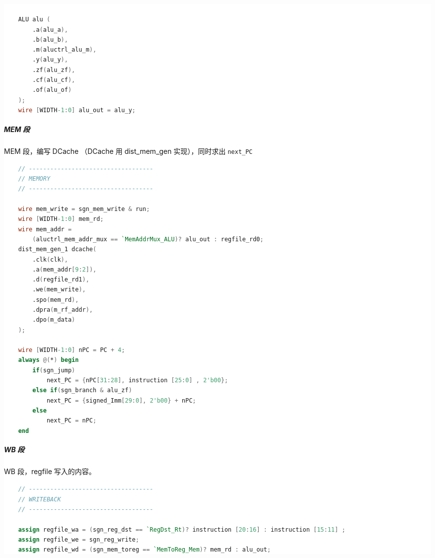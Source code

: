 ```verilog
    
    ALU alu (
    	.a(alu_a),
    	.b(alu_b),
    	.m(aluctrl_alu_m),
    	.y(alu_y),
    	.zf(alu_zf),
    	.cf(alu_cf),
    	.of(alu_of)
    );
    wire [WIDTH-1:0] alu_out = alu_y;

```

 ##### MEM 段

 MEM 段，编写 DCache （DCache 用 dist_mem_gen 实现），同时求出 `next_PC`
```verilog
    // -----------------------------------
    // MEMORY
    // -----------------------------------

    wire mem_write = sgn_mem_write & run;
    wire [WIDTH-1:0] mem_rd;
    wire mem_addr =
        (aluctrl_mem_addr_mux == `MemAddrMux_ALU)? alu_out : regfile_rd0;
    dist_mem_gen_1 dcache(
        .clk(clk),
        .a(mem_addr[9:2]),
        .d(regfile_rd1),
        .we(mem_write),
        .spo(mem_rd),
        .dpra(m_rf_addr),
        .dpo(m_data)
    );

    wire [WIDTH-1:0] nPC = PC + 4;
    always @(*) begin
        if(sgn_jump)
            next_PC = {nPC[31:28], instruction [25:0] , 2'b00};
        else if(sgn_branch & alu_zf)
            next_PC = {signed_Imm[29:0], 2'b00} + nPC;
        else
            next_PC = nPC;
    end
```

 ##### WB 段

 WB 段，regfile 写入的内容。
```verilog
    // -----------------------------------
    // WRITEBACK
    // -----------------------------------

    assign regfile_wa = (sgn_reg_dst == `RegDst_Rt)? instruction [20:16] : instruction [15:11] ;
    assign regfile_we = sgn_reg_write;
    assign regfile_wd = (sgn_mem_toreg == `MemToReg_Mem)? mem_rd : alu_out;

```
